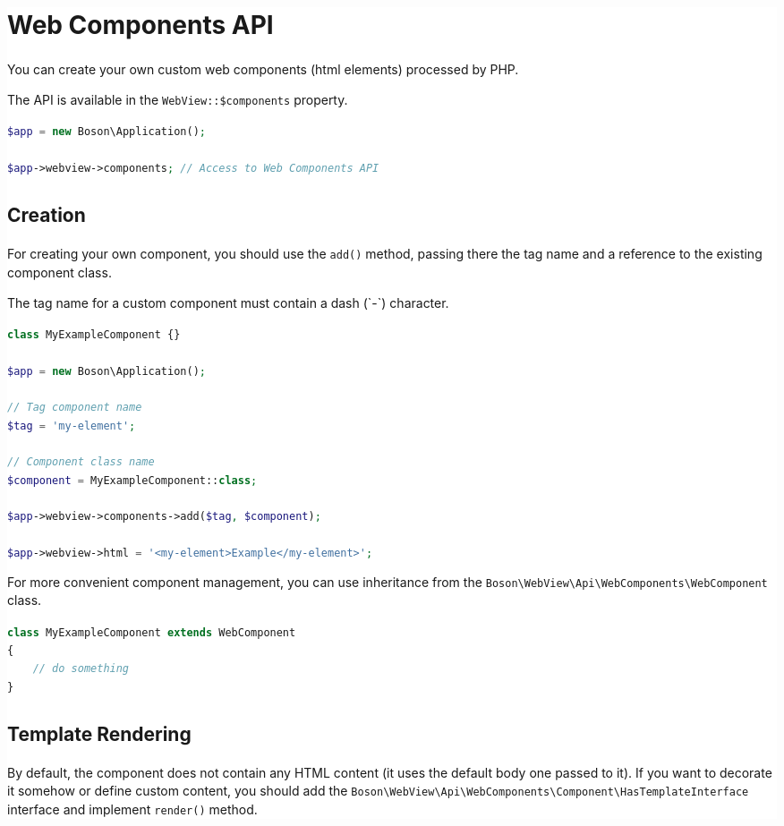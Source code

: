 # Web Components API

<primary-label ref="experimental"/>
<show-structure for="chapter" depth="2"/>

You can create your own custom web components (html elements) processed by PHP.

The API is available in the `WebView::$components` property.

```php
$app = new Boson\Application();

$app->webview->components; // Access to Web Components API
```


## Creation

For creating your own component, you should use the `add()` method, passing 
there the tag name and a reference to the existing component class.

<note>
The tag name for a custom component must contain a dash (`-`) character.
</note>

```php
class MyExampleComponent {}

$app = new Boson\Application();

// Tag component name
$tag = 'my-element';

// Component class name
$component = MyExampleComponent::class; 

$app->webview->components->add($tag, $component);

$app->webview->html = '<my-element>Example</my-element>';
```

For more convenient component management, you can use inheritance from the 
`Boson\WebView\Api\WebComponents\WebComponent` class.

```php
class MyExampleComponent extends WebComponent
{
    // do something
}
```

## Template Rendering

By default, the component does not contain any HTML content (it uses the 
default body one passed to it). If you want to decorate it somehow or define 
custom content, you should add the 
`Boson\WebView\Api\WebComponents\Component\HasTemplateInterface` interface and 
implement `render()` method.

